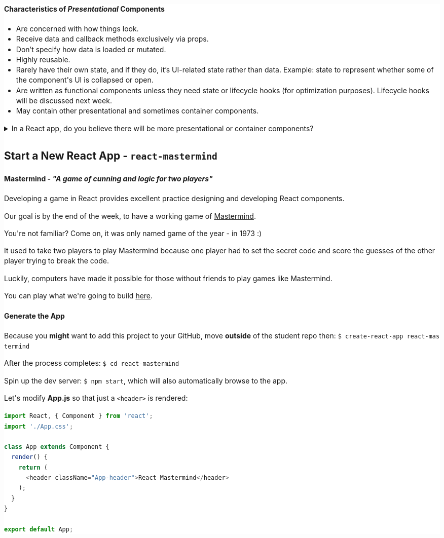 #### Characteristics of _Presentational_ Components

- Are concerned with how things look.
- Receive data and callback methods exclusively via props.
- Don’t specify how data is loaded or mutated.
- Highly reusable.
- Rarely have their own state, and if they do, it’s UI-related state rather than data. Example: state to represent whether some of the component's UI is collapsed or open.
- Are written as functional components unless they need state or lifecycle hooks (for optimization purposes). Lifecycle hooks will be discussed next week.
- May contain other presentational and sometimes container components.

<details><summary>In a React app, do you believe there will be more presentational or container components?</summary></details>

## Start a New React App - `react-mastermind`

#### Mastermind - _"A game of cunning and logic for two players"_

Developing a game in React provides excellent practice designing and developing React components.

Our goal is by the end of the week, to have a working game of [Mastermind](https://en.wikipedia.org/wiki/Mastermind_(board_game)).

You're not familiar? Come on, it was only named game of the year - in 1973 :)

It used to take two players to play Mastermind because one player had to set the secret code and score the guesses of the other player trying to break the code.

Luckily, computers have made it possible for those without friends to play games like Mastermind.

You can play what we're going to build [here](https://wdi-mastermind.herokuapp.com/).

#### Generate the App

Because you **might** want to add this project to your GitHub, move **outside** of the student repo then: `$ create-react-app react-mastermind`

After the process completes: `$ cd react-mastermind`

Spin up the dev server: `$ npm start`, which will also automatically browse to the app.

Let's modify **App.js** so that just a `<header>` is rendered:

```js
import React, { Component } from 'react';
import './App.css';

class App extends Component {
  render() {
    return (
      <header className="App-header">React Mastermind</header>
    );
  }
}

export default App;
```
